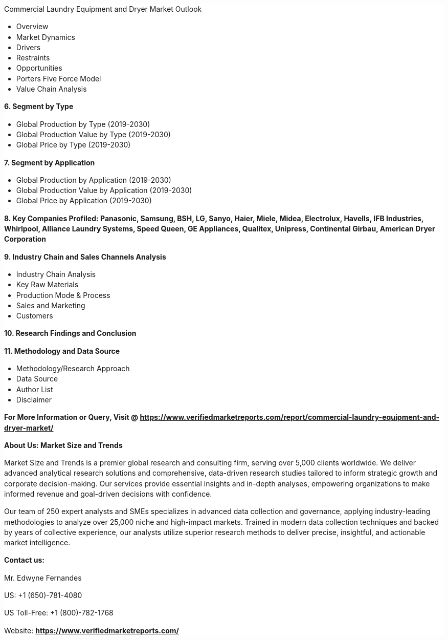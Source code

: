 Commercial Laundry Equipment and Dryer Market Outlook</strong></p><ul><li>Overview</li><li>Market Dynamics</li><li>Drivers</li><li>Restraints</li><li>Opportunities</li><li>Porters Five Force Model</li><li>Value Chain Analysis&nbsp;</li></ul><p><strong>6. Segment by Type</strong></p><ul><li>Global Production by Type (2019-2030)</li><li>Global Production Value by Type (2019-2030)</li><li>Global Price by Type (2019-2030)</li></ul><p><strong>7. Segment by Application</strong></p><ul><li>Global Production by Application (2019-2030)</li><li>Global Production Value by Application (2019-2030)</li><li>Global Price by Application (2019-2030)</li></ul><p><strong>8. Key Companies Profiled: Panasonic, Samsung, BSH, LG, Sanyo, Haier, Miele, Midea, Electrolux, Havells, IFB Industries, Whirlpool, Alliance Laundry Systems, Speed Queen, GE Appliances, Qualitex, Unipress, Continental Girbau, American Dryer Corporation</strong></p><p><strong>9. Industry Chain and Sales Channels Analysis</strong></p><ul><li>Industry Chain Analysis</li><li>Key Raw Materials</li><li>Production Mode &amp; Process</li><li>Sales and Marketing</li><li>Customers</li></ul><p><strong>10. Research Findings and Conclusion</strong></p><p><strong>11. Methodology and Data Source</strong></p><ul><li>Methodology/Research Approach</li><li>Data Source</li><li>Author List</li><li>Disclaimer</li></ul></p><p><strong>For More Information or Query, Visit @ <a href="https://www.verifiedmarketreports.com/report/commercial-laundry-equipment-and-dryer-market/">https://www.verifiedmarketreports.com/report/commercial-laundry-equipment-and-dryer-market/</a></strong></p><p><strong>About Us: Market Size and Trends</strong></p><p>Market Size and Trends is a premier global research and consulting firm, serving over 5,000 clients worldwide. We deliver advanced analytical research solutions and comprehensive, data-driven research studies tailored to inform strategic growth and corporate decision-making. Our services provide essential insights and in-depth analyses, empowering organizations to make informed revenue and goal-driven decisions with confidence.</p><p>Our team of 250 expert analysts and SMEs specializes in advanced data collection and governance, applying industry-leading methodologies to analyze over 25,000 niche and high-impact markets. Trained in modern data collection techniques and backed by years of collective experience, our analysts utilize superior research methods to deliver precise, insightful, and actionable market intelligence.</p><p><strong>Contact us:</strong></p><p>Mr. Edwyne Fernandes</p><p>US: +1 (650)-781-4080</p><p>US Toll-Free: +1 (800)-782-1768</p><p>Website: <strong><a href="https://www.verifiedmarketreports.com/">https://www.verifiedmarketreports.com/</a></strong></p>

